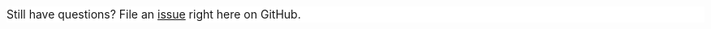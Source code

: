 Still have questions? File an [issue](https://github.com/PixelsCamp/docs/issues/new?labels=question) right here on GitHub.

[100]: https://www.booking.com/hotel/pt/zenitlisboa.pt-pt.html
[101]: https://www.booking.com/hotel/pt/double-tree-by-hilton-hotel-lisbon.pt-pt.html
[102]: https://www.booking.com/hotel/pt/lisbon-top-hostel-lisboa.pt-pt.html
[103]: https://www.booking.com/hotel/pt/home-sweet-home-lisbon.pt-pt.html
[104]: https://www.booking.com/hotel/pt/midtown-hostel.pt-pt.html
[105]: https://pt.hoteis.com/ho218487/
